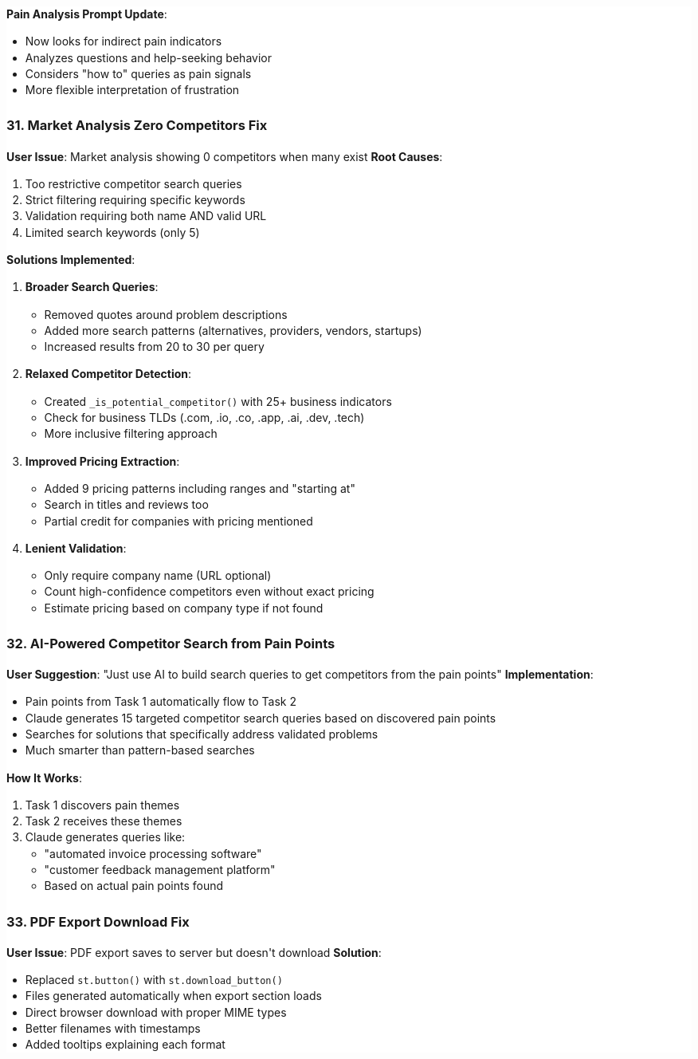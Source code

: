 **Pain Analysis Prompt Update**:
- Now looks for indirect pain indicators
- Analyzes questions and help-seeking behavior
- Considers "how to" queries as pain signals
- More flexible interpretation of frustration

### 31. Market Analysis Zero Competitors Fix
**User Issue**: Market analysis showing 0 competitors when many exist
**Root Causes**:
1. Too restrictive competitor search queries
2. Strict filtering requiring specific keywords
3. Validation requiring both name AND valid URL
4. Limited search keywords (only 5)

**Solutions Implemented**:
1. **Broader Search Queries**:
   - Removed quotes around problem descriptions
   - Added more search patterns (alternatives, providers, vendors, startups)
   - Increased results from 20 to 30 per query

2. **Relaxed Competitor Detection**:
   - Created `_is_potential_competitor()` with 25+ business indicators
   - Check for business TLDs (.com, .io, .co, .app, .ai, .dev, .tech)
   - More inclusive filtering approach

3. **Improved Pricing Extraction**:
   - Added 9 pricing patterns including ranges and "starting at"
   - Search in titles and reviews too
   - Partial credit for companies with pricing mentioned

4. **Lenient Validation**:
   - Only require company name (URL optional)
   - Count high-confidence competitors even without exact pricing
   - Estimate pricing based on company type if not found

### 32. AI-Powered Competitor Search from Pain Points
**User Suggestion**: "Just use AI to build search queries to get competitors from the pain points"
**Implementation**:
- Pain points from Task 1 automatically flow to Task 2
- Claude generates 15 targeted competitor search queries based on discovered pain points
- Searches for solutions that specifically address validated problems
- Much smarter than pattern-based searches

**How It Works**:
1. Task 1 discovers pain themes
2. Task 2 receives these themes
3. Claude generates queries like:
   - "automated invoice processing software"
   - "customer feedback management platform"
   - Based on actual pain points found

### 33. PDF Export Download Fix
**User Issue**: PDF export saves to server but doesn't download
**Solution**:
- Replaced `st.button()` with `st.download_button()`
- Files generated automatically when export section loads
- Direct browser download with proper MIME types
- Better filenames with timestamps
- Added tooltips explaining each format
